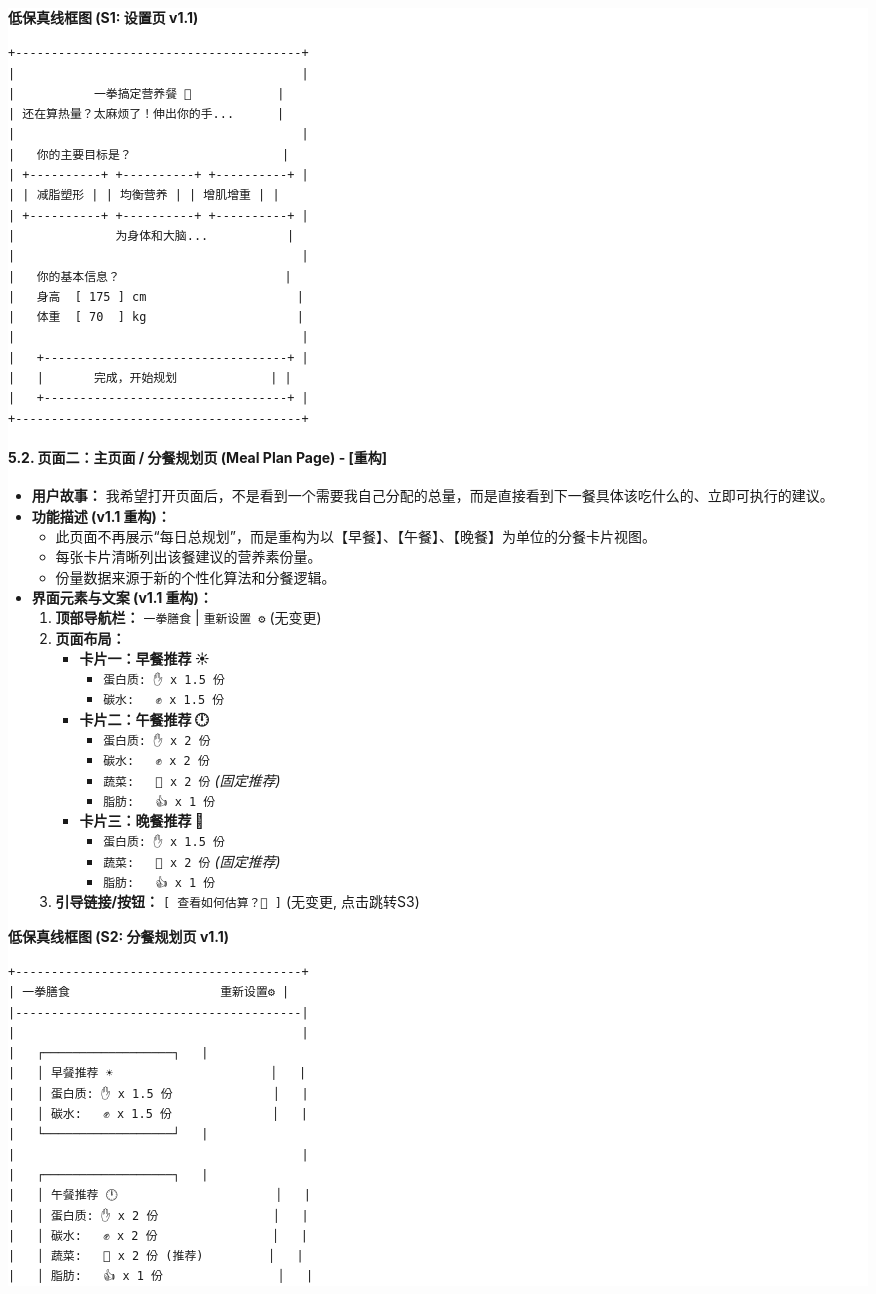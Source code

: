 **低保真线框图 (S1: 设置页 v1.1)**
```
+----------------------------------------+
|                                        |
|           一拳搞定营养餐 👊            |
| 还在算热量？太麻烦了！伸出你的手...      |
|                                        |
|   你的主要目标是？                     |
| +----------+ +----------+ +----------+ |
| | 减脂塑形 | | 均衡营养 | | 增肌增重 | |
| +----------+ +----------+ +----------+ |
|              为身体和大脑...           |
|                                        |
|   你的基本信息？                       |
|   身高  [ 175 ] cm                     |
|   体重  [ 70  ] kg                     |
|                                        |
|   +----------------------------------+ |
|   |       完成，开始规划             | |
|   +----------------------------------+ |
+----------------------------------------+
```

#### **5.2. 页面二：主页面 / 分餐规划页 (Meal Plan Page) - [重构]**

*   **用户故事：** 我希望打开页面后，不是看到一个需要我自己分配的总量，而是直接看到下一餐具体该吃什么的、立即可执行的建议。
*   **功能描述 (v1.1 重构)：**
    *   此页面不再展示“每日总规划”，而是重构为以【早餐】、【午餐】、【晚餐】为单位的分餐卡片视图。
    *   每张卡片清晰列出该餐建议的营养素份量。
    *   份量数据来源于新的个性化算法和分餐逻辑。
*   **界面元素与文案 (v1.1 重构)：**
    1.  **顶部导航栏：** `一拳膳食` | `重新设置 ⚙️` (无变更)
    2.  **页面布局：**
        *   **卡片一：早餐推荐 ☀️**
            *   `蛋白质: ✋ x 1.5 份`
            *   `碳水:   ✊ x 1.5 份`
        *   **卡片二：午餐推荐 🕛**
            *   `蛋白质: ✋ x 2 份`
            *   `碳水:   ✊ x 2 份`
            *   `蔬菜:   🤲 x 2 份`  *(固定推荐)*
            *   `脂肪:   👍 x 1 份`
        *   **卡片三：晚餐推荐 🌙**
            *   `蛋白质: ✋ x 1.5 份`
            *   `蔬菜:   🤲 x 2 份`  *(固定推荐)*
            *   `脂肪:   👍 x 1 份`
    3.  **引导链接/按钮：** `[ 查看如何估算？🤔 ]` (无变更, 点击跳转S3)

**低保真线框图 (S2: 分餐规划页 v1.1)**
```
+----------------------------------------+
| 一拳膳食                     重新设置⚙️ |
|----------------------------------------|
|                                        |
|   ┌──────────────────┐   |
|   │ 早餐推荐 ☀️                      │   |
|   │ 蛋白质: ✋ x 1.5 份              │   |
|   │ 碳水:   ✊ x 1.5 份              │   |
|   └──────────────────┘   |
|                                        |
|   ┌──────────────────┐   |
|   │ 午餐推荐 🕛                      │   |
|   │ 蛋白质: ✋ x 2 份                │   |
|   │ 碳水:   ✊ x 2 份                │   |
|   │ 蔬菜:   🤲 x 2 份 (推荐)         │   |
|   │ 脂肪:   👍 x 1 份                │   |
```